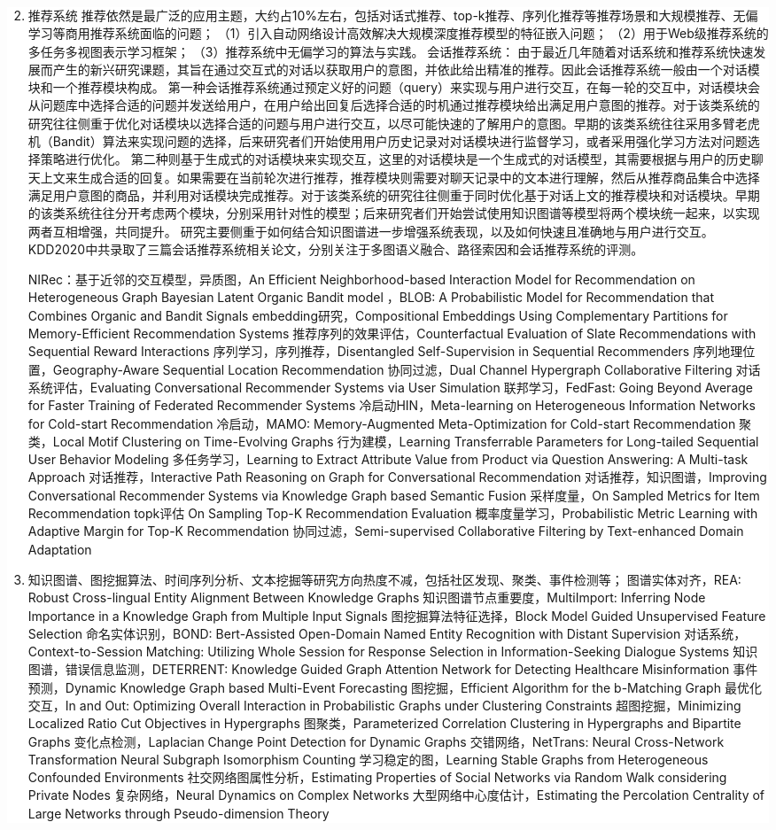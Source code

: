 
2. 推荐系统
  推荐依然是最广泛的应用主题，大约占10%左右，包括对话式推荐、top-k推荐、序列化推荐等推荐场景和大规模推荐、无偏学习等商用推荐系统面临的问题；
  （1）引入自动网络设计高效解决大规模深度推荐模型的特征嵌入问题；
  （2）用于Web级推荐系统的多任务多视图表示学习框架；
  （3）推荐系统中无偏学习的算法与实践。
  会话推荐系统：
  由于最近几年随着对话系统和推荐系统快速发展而产生的新兴研究课题，其旨在通过交互式的对话以获取用户的意图，并依此给出精准的推荐。因此会话推荐系统一般由一个对话模块和一个推荐模块构成。
  第一种会话推荐系统通过预定义好的问题（query）来实现与用户进行交互，在每一轮的交互中，对话模块会从问题库中选择合适的问题并发送给用户，在用户给出回复后选择合适的时机通过推荐模块给出满足用户意图的推荐。对于该类系统的研究往往侧重于优化对话模块以选择合适的问题与用户进行交互，以尽可能快速的了解用户的意图。早期的该类系统往往采用多臂老虎机（Bandit）算法来实现问题的选择，后来研究者们开始使用用户历史记录对对话模块进行监督学习，或者采用强化学习方法对问题选择策略进行优化。
  第二种则基于生成式的对话模块来实现交互，这里的对话模块是一个生成式的对话模型，其需要根据与用户的历史聊天上文来生成合适的回复。如果需要在当前轮次进行推荐，推荐模块则需要对聊天记录中的文本进行理解，然后从推荐商品集合中选择满足用户意图的商品，并利用对话模块完成推荐。对于该类系统的研究往往侧重于同时优化基于对话上文的推荐模块和对话模块。早期的该类系统往往分开考虑两个模块，分别采用针对性的模型；后来研究者们开始尝试使用知识图谱等模型将两个模块统一起来，以实现两者互相增强，共同提升。
  研究主要侧重于如何结合知识图谱进一步增强系统表现，以及如何快速且准确地与用户进行交互。KDD2020中共录取了三篇会话推荐系统相关论文，分别关注于多图语义融合、路径索因和会话推荐系统的评测。

   NIRec：基于近邻的交互模型，异质图，An Efficient Neighborhood-based Interaction Model for Recommendation on Heterogeneous Graph
   Bayesian Latent Organic Bandit model ，BLOB: A Probabilistic Model for Recommendation that Combines Organic and Bandit Signals
   embedding研究，Compositional Embeddings Using Complementary Partitions for Memory-Efficient Recommendation Systems
   推荐序列的效果评估，Counterfactual Evaluation of Slate Recommendations with Sequential Reward Interactions
   序列学习，序列推荐，Disentangled Self-Supervision in Sequential Recommenders
   序列地理位置，Geography-Aware Sequential Location Recommendation
   协同过滤，Dual Channel Hypergraph Collaborative Filtering
   对话系统评估，Evaluating Conversational Recommender Systems via User Simulation
   联邦学习，FedFast: Going Beyond Average for Faster Training of Federated Recommender Systems
   冷启动HIN，Meta-learning on Heterogeneous Information Networks for Cold-start Recommendation
   冷启动，MAMO: Memory-Augmented Meta-Optimization for Cold-start Recommendation
   聚类，Local Motif Clustering on Time-Evolving Graphs
   行为建模，Learning Transferrable Parameters for Long-tailed Sequential User Behavior Modeling
   多任务学习，Learning to Extract Attribute Value from Product via Question Answering: A Multi-task Approach
   对话推荐，Interactive Path Reasoning on Graph for Conversational Recommendation
   对话推荐，知识图谱，Improving Conversational Recommender Systems via Knowledge Graph based Semantic Fusion
   采样度量，On Sampled Metrics for Item Recommendation
   topk评估 On Sampling Top-K Recommendation Evaluation
   概率度量学习，Probabilistic Metric Learning with Adaptive Margin for Top-K Recommendation
   协同过滤，Semi-supervised Collaborative Filtering by Text-enhanced Domain Adaptation


3. 知识图谱、图挖掘算法、时间序列分析、文本挖掘等研究方向热度不减，包括社区发现、聚类、事件检测等；
  图谱实体对齐，REA: Robust Cross-lingual Entity Alignment Between Knowledge Graphs
  知识图谱节点重要度，MultiImport: Inferring Node Importance in a Knowledge Graph from Multiple Input Signals
  图挖掘算法特征选择，Block Model Guided Unsupervised Feature Selection
  命名实体识别，BOND: Bert-Assisted Open-Domain Named Entity Recognition with Distant Supervision
  对话系统，Context-to-Session Matching: Utilizing Whole Session for Response Selection in Information-Seeking Dialogue Systems
  知识图谱，错误信息监测，DETERRENT: Knowledge Guided Graph Attention Network for Detecting Healthcare Misinformation
  事件预测，Dynamic Knowledge Graph based Multi-Event Forecasting
  图挖掘，Efficient Algorithm for the b-Matching Graph
  最优化交互，In and Out: Optimizing Overall Interaction in Probabilistic Graphs under Clustering Constraints
  超图挖掘，Minimizing Localized Ratio Cut Objectives in Hypergraphs
  图聚类，Parameterized Correlation Clustering in Hypergraphs and Bipartite Graphs
  变化点检测，Laplacian Change Point Detection for Dynamic Graphs
  交错网络，NetTrans: Neural Cross-Network Transformation
  Neural Subgraph Isomorphism Counting
  学习稳定的图，Learning Stable Graphs from Heterogeneous Confounded Environments
  社交网络图属性分析，Estimating Properties of Social Networks via Random Walk considering Private Nodes
  复杂网络，Neural Dynamics on Complex Networks
  大型网络中心度估计，Estimating the Percolation Centrality of Large Networks through Pseudo-dimension Theory